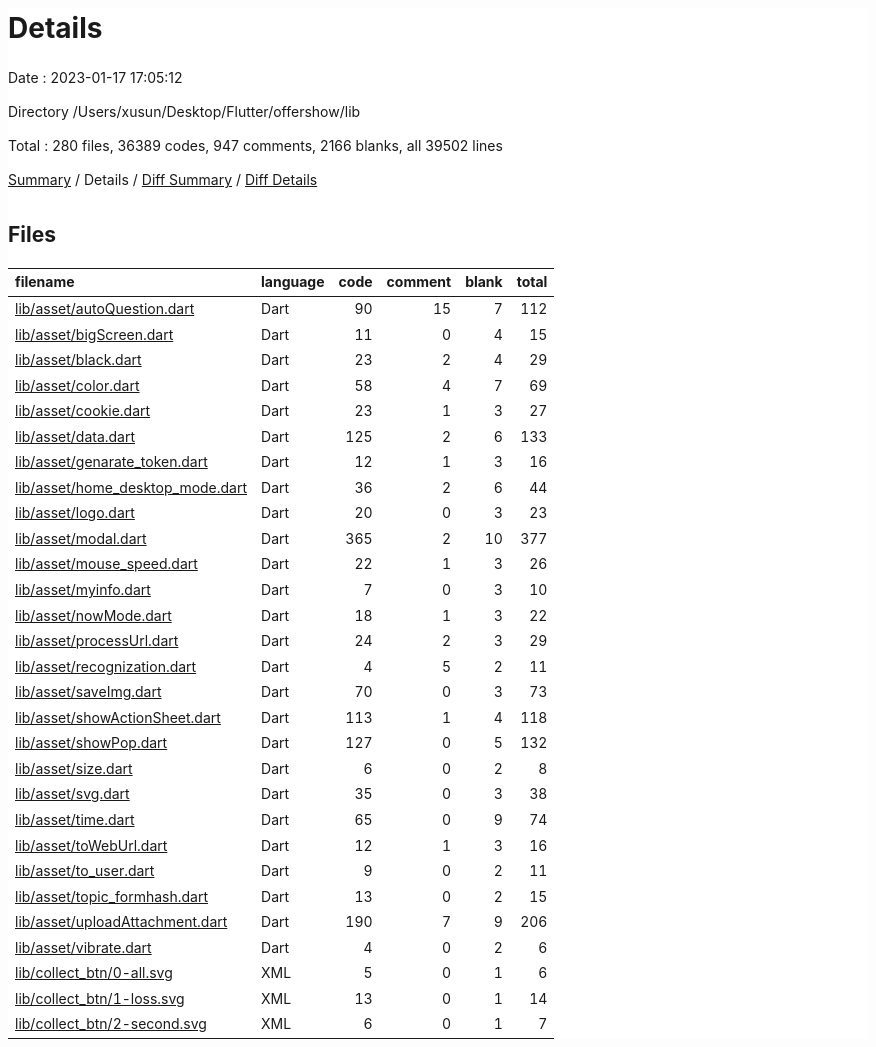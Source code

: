 # Details

Date : 2023-01-17 17:05:12

Directory /Users/xusun/Desktop/Flutter/offershow/lib

Total : 280 files,  36389 codes, 947 comments, 2166 blanks, all 39502 lines

[Summary](results.md) / Details / [Diff Summary](diff.md) / [Diff Details](diff-details.md)

## Files
| filename | language | code | comment | blank | total |
| :--- | :--- | ---: | ---: | ---: | ---: |
| [lib/asset/autoQuestion.dart](/lib/asset/autoQuestion.dart) | Dart | 90 | 15 | 7 | 112 |
| [lib/asset/bigScreen.dart](/lib/asset/bigScreen.dart) | Dart | 11 | 0 | 4 | 15 |
| [lib/asset/black.dart](/lib/asset/black.dart) | Dart | 23 | 2 | 4 | 29 |
| [lib/asset/color.dart](/lib/asset/color.dart) | Dart | 58 | 4 | 7 | 69 |
| [lib/asset/cookie.dart](/lib/asset/cookie.dart) | Dart | 23 | 1 | 3 | 27 |
| [lib/asset/data.dart](/lib/asset/data.dart) | Dart | 125 | 2 | 6 | 133 |
| [lib/asset/genarate_token.dart](/lib/asset/genarate_token.dart) | Dart | 12 | 1 | 3 | 16 |
| [lib/asset/home_desktop_mode.dart](/lib/asset/home_desktop_mode.dart) | Dart | 36 | 2 | 6 | 44 |
| [lib/asset/logo.dart](/lib/asset/logo.dart) | Dart | 20 | 0 | 3 | 23 |
| [lib/asset/modal.dart](/lib/asset/modal.dart) | Dart | 365 | 2 | 10 | 377 |
| [lib/asset/mouse_speed.dart](/lib/asset/mouse_speed.dart) | Dart | 22 | 1 | 3 | 26 |
| [lib/asset/myinfo.dart](/lib/asset/myinfo.dart) | Dart | 7 | 0 | 3 | 10 |
| [lib/asset/nowMode.dart](/lib/asset/nowMode.dart) | Dart | 18 | 1 | 3 | 22 |
| [lib/asset/processUrl.dart](/lib/asset/processUrl.dart) | Dart | 24 | 2 | 3 | 29 |
| [lib/asset/recognization.dart](/lib/asset/recognization.dart) | Dart | 4 | 5 | 2 | 11 |
| [lib/asset/saveImg.dart](/lib/asset/saveImg.dart) | Dart | 70 | 0 | 3 | 73 |
| [lib/asset/showActionSheet.dart](/lib/asset/showActionSheet.dart) | Dart | 113 | 1 | 4 | 118 |
| [lib/asset/showPop.dart](/lib/asset/showPop.dart) | Dart | 127 | 0 | 5 | 132 |
| [lib/asset/size.dart](/lib/asset/size.dart) | Dart | 6 | 0 | 2 | 8 |
| [lib/asset/svg.dart](/lib/asset/svg.dart) | Dart | 35 | 0 | 3 | 38 |
| [lib/asset/time.dart](/lib/asset/time.dart) | Dart | 65 | 0 | 9 | 74 |
| [lib/asset/toWebUrl.dart](/lib/asset/toWebUrl.dart) | Dart | 12 | 1 | 3 | 16 |
| [lib/asset/to_user.dart](/lib/asset/to_user.dart) | Dart | 9 | 0 | 2 | 11 |
| [lib/asset/topic_formhash.dart](/lib/asset/topic_formhash.dart) | Dart | 13 | 0 | 2 | 15 |
| [lib/asset/uploadAttachment.dart](/lib/asset/uploadAttachment.dart) | Dart | 190 | 7 | 9 | 206 |
| [lib/asset/vibrate.dart](/lib/asset/vibrate.dart) | Dart | 4 | 0 | 2 | 6 |
| [lib/collect_btn/0-all.svg](/lib/collect_btn/0-all.svg) | XML | 5 | 0 | 1 | 6 |
| [lib/collect_btn/1-loss.svg](/lib/collect_btn/1-loss.svg) | XML | 13 | 0 | 1 | 14 |
| [lib/collect_btn/2-second.svg](/lib/collect_btn/2-second.svg) | XML | 6 | 0 | 1 | 7 |